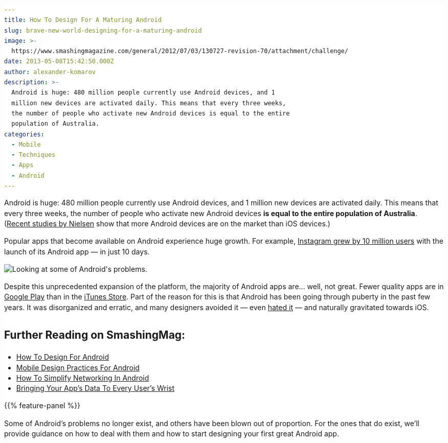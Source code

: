 ```yaml
---
title: How To Design For A Maturing Android
slug: brave-new-world-designing-for-a-maturing-android
image: >-
  https://www.smashingmagazine.com/general/2012/07/03/130727-revision-70/attachment/challenge/
date: 2013-05-08T15:42:50.000Z
author: alexander-komarov
description: >-
  Android is huge: 480 million people currently use Android devices, and 1
  million new devices are activated daily. This means that every three weeks,
  the number of people who activate new Android devices is equal to the entire
  population of Australia.
categories:
  - Mobile
  - Techniques
  - Apps
  - Android
---
```

Android is huge: 480 million people currently use Android devices, and 1 million new devices are activated daily. This means that every three weeks, the number of people who activate new Android devices <strong>is equal to the entire population of Australia</strong>. (<a href="https://www.nielsen.com/us/en/newswire/2012/two-thirds-of-new-mobile-buyers-now-opting-for-smartphones.html">Recent studies by Nielsen</a> show that more Android devices are on the market than iOS devices.)

Popular apps that become available on Android experience huge growth. For example, <a href="https://www.theverge.com/2012/4/13/2946602/instagram-40-million-users">Instagram grew by 10 million users</a> with the launch of its Android app — in just 10 days.

<img loading="lazy" decoding="async" class="134052" src="https://archive.smashing.media/assets/344dbf88-fdf9-42bb-adb4-46f01eedd629/82e2630d-ede6-4f7b-ba9a-e7b8a043f7e2/1.jpg" alt="Looking at some of Android's problems." width="500" height="387" />

Despite this unprecedented expansion of the platform, the majority of Android apps are… well, not great. Fewer quality apps are in <a href="https://play.google.com/store">Google Play</a> than in the <a href="https://itunes.apple.com/us/browse/">iTunes Store</a>. Part of the reason for this is that Android has been going through puberty in the past few years. It was disorganized and erratic, and many designers avoided it — even <a href="https://adroitalien.hubpages.com/hub/10-Things-I-Hate-About-Android-Smart-Phones">hated it</a> — and naturally gravitated towards iOS.</p>

## <span class="rh">Further Reading</span> on SmashingMag:

*   [How To Design For Android](https://www.smashingmagazine.com/2011/06/designing-for-android/)
*   [Mobile Design Practices For Android](https://www.smashingmagazine.com/2012/07/android-design-tips/)
*   [How To Simplify Networking In Android](https://www.smashingmagazine.com/2017/03/simplify-android-networking-volley-http-library/)
*   [Bringing Your App’s Data To Every User’s Wrist](https://www.smashingmagazine.com/2017/01/bringing-app-data-every-user-wrist-android-wear/)

{{% feature-panel %}}

Some of Android’s problems no longer exist, and others have been blown out of proportion. For the ones that do exist, we’ll provide guidance on how to deal with them and how to start designing your first great Android app.</p>
